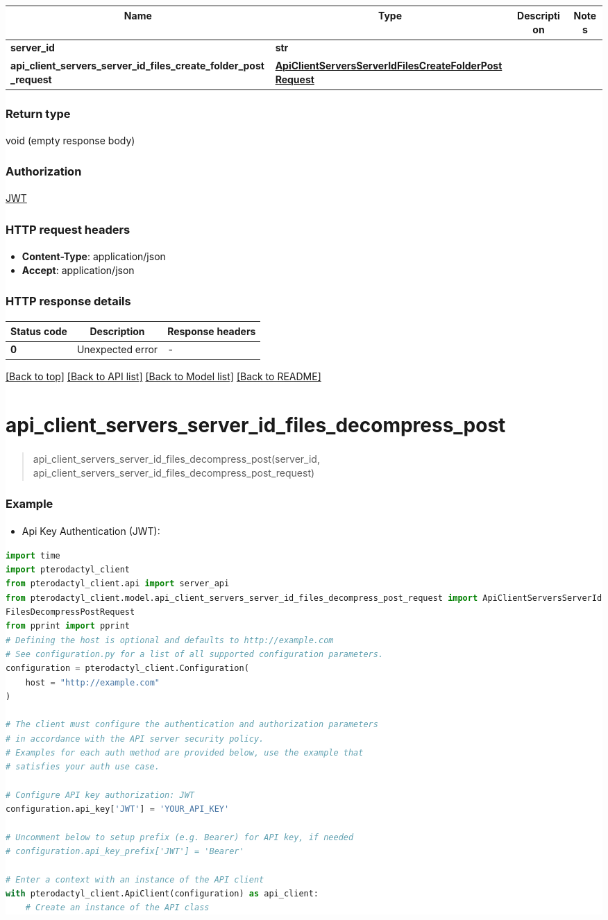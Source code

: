 Name | Type | Description  | Notes
------------- | ------------- | ------------- | -------------
 **server_id** | **str**|  |
 **api_client_servers_server_id_files_create_folder_post_request** | [**ApiClientServersServerIdFilesCreateFolderPostRequest**](ApiClientServersServerIdFilesCreateFolderPostRequest.md)|  |

### Return type

void (empty response body)

### Authorization

[JWT](../README.md#JWT)

### HTTP request headers

 - **Content-Type**: application/json
 - **Accept**: application/json


### HTTP response details

| Status code | Description | Response headers |
|-------------|-------------|------------------|
**0** | Unexpected error |  -  |

[[Back to top]](#) [[Back to API list]](../README.md#documentation-for-api-endpoints) [[Back to Model list]](../README.md#documentation-for-models) [[Back to README]](../README.md)

# **api_client_servers_server_id_files_decompress_post**
> api_client_servers_server_id_files_decompress_post(server_id, api_client_servers_server_id_files_decompress_post_request)



### Example

* Api Key Authentication (JWT):

```python
import time
import pterodactyl_client
from pterodactyl_client.api import server_api
from pterodactyl_client.model.api_client_servers_server_id_files_decompress_post_request import ApiClientServersServerIdFilesDecompressPostRequest
from pprint import pprint
# Defining the host is optional and defaults to http://example.com
# See configuration.py for a list of all supported configuration parameters.
configuration = pterodactyl_client.Configuration(
    host = "http://example.com"
)

# The client must configure the authentication and authorization parameters
# in accordance with the API server security policy.
# Examples for each auth method are provided below, use the example that
# satisfies your auth use case.

# Configure API key authorization: JWT
configuration.api_key['JWT'] = 'YOUR_API_KEY'

# Uncomment below to setup prefix (e.g. Bearer) for API key, if needed
# configuration.api_key_prefix['JWT'] = 'Bearer'

# Enter a context with an instance of the API client
with pterodactyl_client.ApiClient(configuration) as api_client:
    # Create an instance of the API class
```